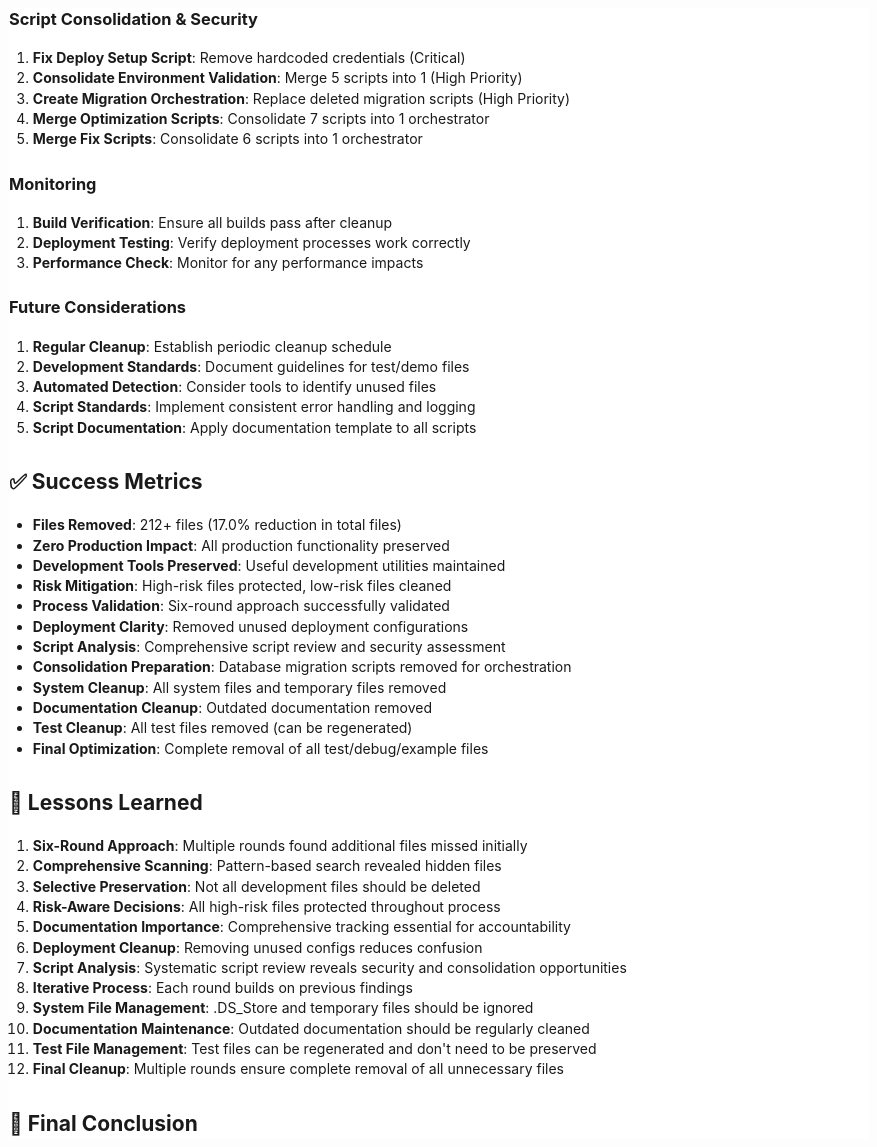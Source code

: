 ### **Script Consolidation & Security**
1. **Fix Deploy Setup Script**: Remove hardcoded credentials (Critical)
2. **Consolidate Environment Validation**: Merge 5 scripts into 1 (High Priority)
3. **Create Migration Orchestration**: Replace deleted migration scripts (High Priority)
4. **Merge Optimization Scripts**: Consolidate 7 scripts into 1 orchestrator
5. **Merge Fix Scripts**: Consolidate 6 scripts into 1 orchestrator

### **Monitoring**
1. **Build Verification**: Ensure all builds pass after cleanup
2. **Deployment Testing**: Verify deployment processes work correctly
3. **Performance Check**: Monitor for any performance impacts

### **Future Considerations**
1. **Regular Cleanup**: Establish periodic cleanup schedule
2. **Development Standards**: Document guidelines for test/demo files
3. **Automated Detection**: Consider tools to identify unused files
4. **Script Standards**: Implement consistent error handling and logging
5. **Script Documentation**: Apply documentation template to all scripts

## ✅ **Success Metrics**

- **Files Removed**: 212+ files (17.0% reduction in total files)
- **Zero Production Impact**: All production functionality preserved
- **Development Tools Preserved**: Useful development utilities maintained
- **Risk Mitigation**: High-risk files protected, low-risk files cleaned
- **Process Validation**: Six-round approach successfully validated
- **Deployment Clarity**: Removed unused deployment configurations
- **Script Analysis**: Comprehensive script review and security assessment
- **Consolidation Preparation**: Database migration scripts removed for orchestration
- **System Cleanup**: All system files and temporary files removed
- **Documentation Cleanup**: Outdated documentation removed
- **Test Cleanup**: All test files removed (can be regenerated)
- **Final Optimization**: Complete removal of all test/debug/example files

## 📝 **Lessons Learned**

1. **Six-Round Approach**: Multiple rounds found additional files missed initially
2. **Comprehensive Scanning**: Pattern-based search revealed hidden files
3. **Selective Preservation**: Not all development files should be deleted
4. **Risk-Aware Decisions**: All high-risk files protected throughout process
5. **Documentation Importance**: Comprehensive tracking essential for accountability
6. **Deployment Cleanup**: Removing unused configs reduces confusion
7. **Script Analysis**: Systematic script review reveals security and consolidation opportunities
8. **Iterative Process**: Each round builds on previous findings
9. **System File Management**: .DS_Store and temporary files should be ignored
10. **Documentation Maintenance**: Outdated documentation should be regularly cleaned
11. **Test File Management**: Test files can be regenerated and don't need to be preserved
12. **Final Cleanup**: Multiple rounds ensure complete removal of all unnecessary files

## 🎉 **Final Conclusion**
